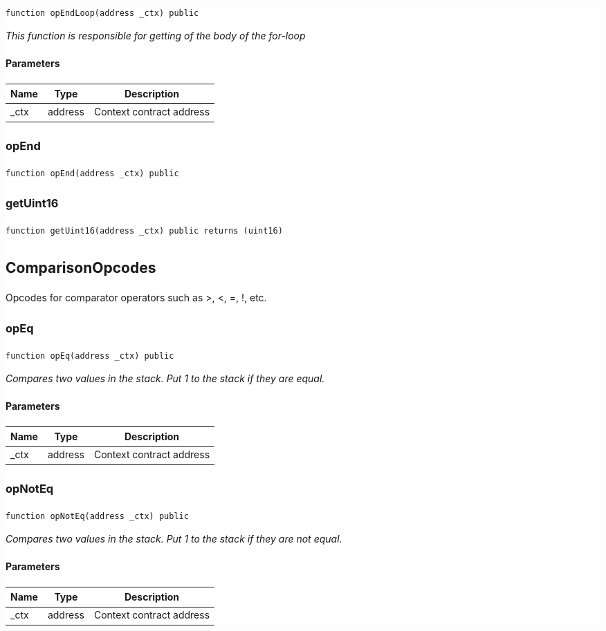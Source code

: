 ```solidity
function opEndLoop(address _ctx) public
```

_This function is responsible for getting of the body of the for-loop_

#### Parameters

| Name | Type | Description |
| ---- | ---- | ----------- |
| _ctx | address | Context contract address |

### opEnd

```solidity
function opEnd(address _ctx) public
```

### getUint16

```solidity
function getUint16(address _ctx) public returns (uint16)
```

## ComparisonOpcodes

Opcodes for comparator operators such as >, <, =, !, etc.

### opEq

```solidity
function opEq(address _ctx) public
```

_Compares two values in the stack. Put 1 to the stack if they are equal._

#### Parameters

| Name | Type | Description |
| ---- | ---- | ----------- |
| _ctx | address | Context contract address |

### opNotEq

```solidity
function opNotEq(address _ctx) public
```

_Compares two values in the stack. Put 1 to the stack if they are not equal._

#### Parameters

| Name | Type | Description |
| ---- | ---- | ----------- |
| _ctx | address | Context contract address |
